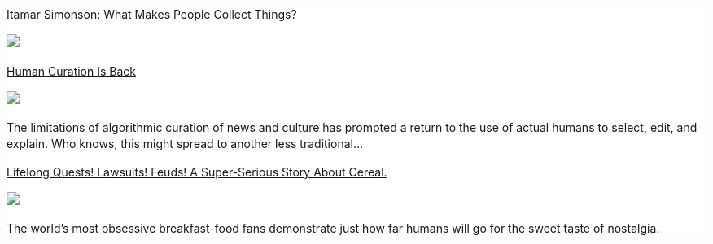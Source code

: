 [Itamar Simonson: What Makes People Collect
Things?](https://www.gsb.stanford.edu/insights/itamar-simonson-what-makes-people-collect-things)

</div>

<div class="card-image">

[![](https://www.gsb.stanford.edu/sites/default/files/styles/1630x_variable/public/simonson-collections-0415.jpg.webp?itok=8qra04DG)](https://www.gsb.stanford.edu/insights/itamar-simonson-what-makes-people-collect-things)

</div>

</div>

<div class="card">

<div class="card-title">

[Human Curation Is
Back](https://mondaynote.com/human-curation-is-back-f32bc0ccc2aa#.ivi6zijq2)

</div>

<div class="card-image">

[![](https://miro.medium.com/v2/resize:fit:610/1*-Qtdqf3FS-9cjnCdHEbllg.jpeg)](https://mondaynote.com/human-curation-is-back-f32bc0ccc2aa#.ivi6zijq2)

</div>

The limitations of algorithmic curation of news and culture has prompted
a return to the use of actual humans to select, edit, and explain. Who
knows, this might spread to another less traditional…

</div>

<div class="card">

<div class="card-title">

[Lifelong Quests! Lawsuits! Feuds! A Super-Serious Story About
Cereal.](https://narratively.com/lifelong-quests-lawsuits-feuds-a-super-serious-story-about-cereal?fbclid=IwAR2CxXla2i9ZIZO8SPpGUnG-2d--kBAZ2HA5Ik7p_oJ-BkTEwbByW_f7PaU)

</div>

<div class="card-image">

[![](https://substackcdn.com/image/fetch/w_1200,h_600,c_fill,f_jpg,q_auto:good,fl_progressive:steep,g_auto/https%3A%2F%2Fsubstack-post-media.s3.amazonaws.com%2Fpublic%2Fimages%2Fc4426606-9d57-4d9f-a110-135badcb8ec4_2580x1042.jpeg)](https://narratively.com/lifelong-quests-lawsuits-feuds-a-super-serious-story-about-cereal?fbclid=IwAR2CxXla2i9ZIZO8SPpGUnG-2d--kBAZ2HA5Ik7p_oJ-BkTEwbByW_f7PaU)

</div>

The world’s most obsessive breakfast-food fans demonstrate just how far
humans will go for the sweet taste of nostalgia.

</div>

<div class="card">
